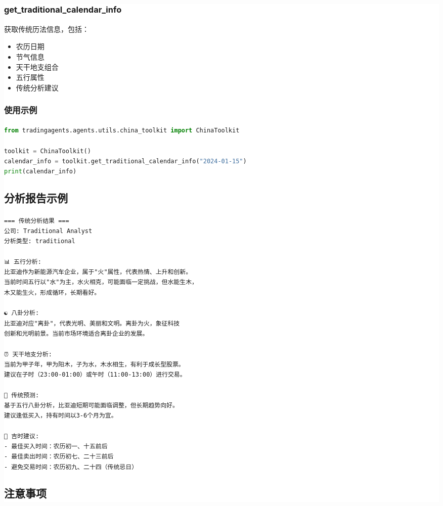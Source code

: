 ### get_traditional_calendar_info

获取传统历法信息，包括：
- 农历日期
- 节气信息
- 天干地支组合
- 五行属性
- 传统分析建议

### 使用示例

```python
from tradingagents.agents.utils.china_toolkit import ChinaToolkit

toolkit = ChinaToolkit()
calendar_info = toolkit.get_traditional_calendar_info("2024-01-15")
print(calendar_info)
```

## 分析报告示例

```
=== 传统分析结果 ===
公司: Traditional Analyst
分析类型: traditional

📊 五行分析:
比亚迪作为新能源汽车企业，属于"火"属性，代表热情、上升和创新。
当前时间五行以"水"为主，水火相克，可能面临一定挑战，但水能生木，
木又能生火，形成循环，长期看好。

☯️ 八卦分析:
比亚迪对应"离卦"，代表光明、美丽和文明。离卦为火，象征科技
创新和光明前景。当前市场环境适合离卦企业的发展。

⏰ 天干地支分析:
当前为甲子年，甲为阳木，子为水，木水相生，有利于成长型股票。
建议在子时（23:00-01:00）或午时（11:00-13:00）进行交易。

🔮 传统预测:
基于五行八卦分析，比亚迪短期可能面临调整，但长期趋势向好。
建议逢低买入，持有时间以3-6个月为宜。

📅 吉时建议:
- 最佳买入时间：农历初一、十五前后
- 最佳卖出时间：农历初七、二十三前后
- 避免交易时间：农历初九、二十四（传统忌日）
```

## 注意事项
